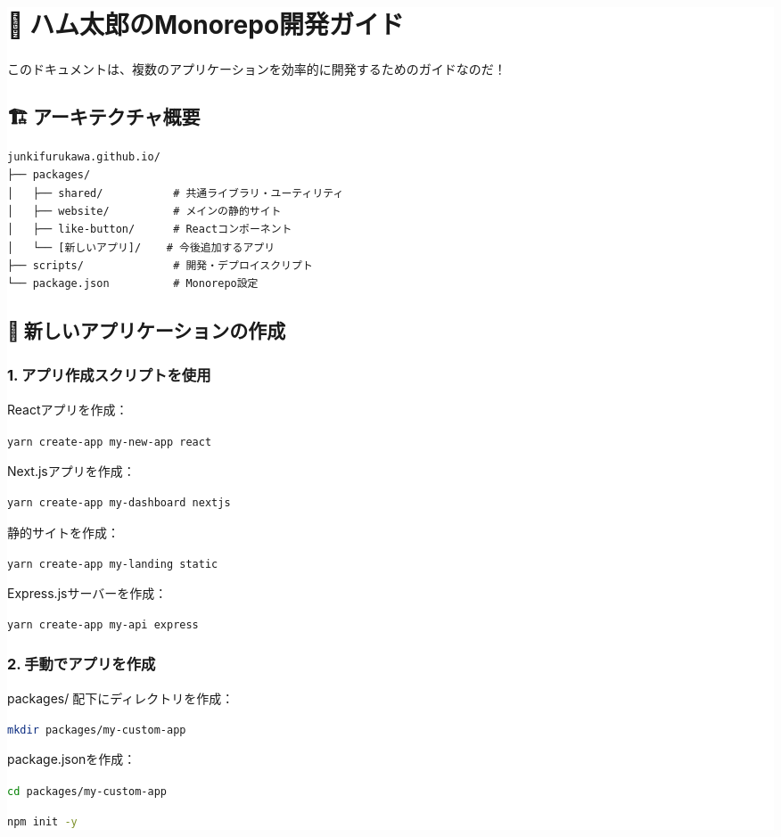 # 🐹 ハム太郎のMonorepo開発ガイド

このドキュメントは、複数のアプリケーションを効率的に開発するためのガイドなのだ！

## 🏗️ アーキテクチャ概要

```
junkifurukawa.github.io/
├── packages/
│   ├── shared/           # 共通ライブラリ・ユーティリティ
│   ├── website/          # メインの静的サイト
│   ├── like-button/      # Reactコンポーネント
│   └── [新しいアプリ]/    # 今後追加するアプリ
├── scripts/              # 開発・デプロイスクリプト
└── package.json          # Monorepo設定
```

## 🚀 新しいアプリケーションの作成

### 1. アプリ作成スクリプトを使用

Reactアプリを作成：
```bash
yarn create-app my-new-app react
```

Next.jsアプリを作成：
```bash
yarn create-app my-dashboard nextjs
```

静的サイトを作成：
```bash
yarn create-app my-landing static
```

Express.jsサーバーを作成：
```bash
yarn create-app my-api express
```

### 2. 手動でアプリを作成

packages/ 配下にディレクトリを作成：
```bash
mkdir packages/my-custom-app
```

package.jsonを作成：
```bash
cd packages/my-custom-app
```
```bash
npm init -y
```
